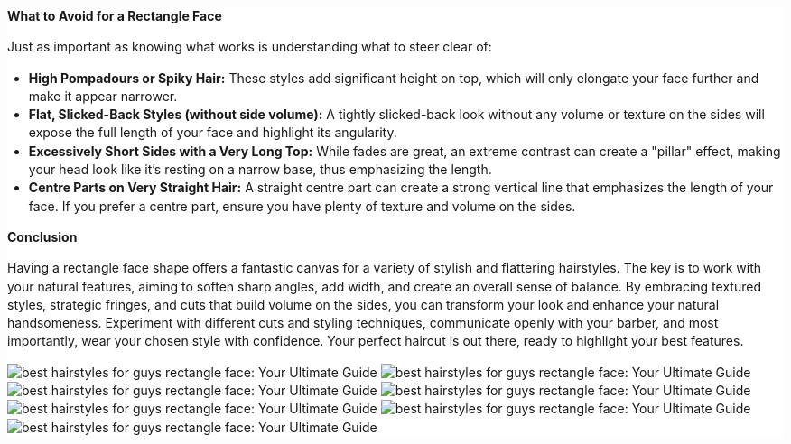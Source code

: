 **What to Avoid for a Rectangle Face**

Just as important as knowing what works is understanding what to steer clear of:

* **High Pompadours or Spiky Hair:** These styles add significant height on top, which will only elongate your face further and make it appear narrower.
* **Flat, Slicked-Back Styles (without side volume):** A tightly slicked-back look without any volume or texture on the sides will expose the full length of your face and highlight its angularity.
* **Excessively Short Sides with a Very Long Top:** While fades are great, an extreme contrast can create a "pillar" effect, making your head look like it’s resting on a narrow base, thus emphasizing the length.
* **Centre Parts on Very Straight Hair:** A straight centre part can create a strong vertical line that emphasizes the length of your face. If you prefer a centre part, ensure you have plenty of texture and volume on the sides.

**Conclusion**

Having a rectangle face shape offers a fantastic canvas for a variety of stylish and flattering hairstyles. The key is to work with your natural features, aiming to soften sharp angles, add width, and create an overall sense of balance. By embracing textured styles, strategic fringes, and cuts that build volume on the sides, you can transform your look and enhance your natural handsomeness. Experiment with different cuts and styling techniques, communicate openly with your barber, and most importantly, wear your chosen style with confidence. Your perfect haircut is out there, ready to highlight your best features.

![best hairstyles for guys rectangle face: Your Ultimate Guide](https://thevou.com/wp-content/uploads/2024/12/Natural-Waves-with-Taper-Fade-Rectangle-Face-Shape-Hairstyle.jpg "best hairstyles for guys rectangle face: Your Ultimate Guide") ![best hairstyles for guys rectangle face: Your Ultimate Guide](https://thevou.com/wp-content/uploads/2024/12/Curly-Fringe-Rectangle-Face-Shape-Hairstyle.jpg "best hairstyles for guys rectangle face: Your Ultimate Guide") ![best hairstyles for guys rectangle face: Your Ultimate Guide](https://thevou.com/wp-content/uploads/2024/12/Wavy-Side-Swept-Hair-Rectangle-Face-Shape-Hairstyle.jpg "best hairstyles for guys rectangle face: Your Ultimate Guide") ![best hairstyles for guys rectangle face: Your Ultimate Guide](https://thevou.com/wp-content/uploads/2024/11/hairstyle-for-rectangle-face-shape-male-696x1044.jpg "best hairstyles for guys rectangle face: Your Ultimate Guide") ![best hairstyles for guys rectangle face: Your Ultimate Guide](https://i.pinimg.com/736x/c6/21/d5/c621d5801fdaae94ba247e74679cc9d3.jpg "best hairstyles for guys rectangle face: Your Ultimate Guide") ![best hairstyles for guys rectangle face: Your Ultimate Guide](https://i.pinimg.com/736x/4a/42/90/4a42904137de5f5a0e26b6bbd976dee5.jpg "best hairstyles for guys rectangle face: Your Ultimate Guide") ![best hairstyles for guys rectangle face: Your Ultimate Guide](https://i.pinimg.com/originals/ba/0f/38/ba0f389f59d43de61ab2266375f6dfca.jpg "best hairstyles for guys rectangle face: Your Ultimate Guide")